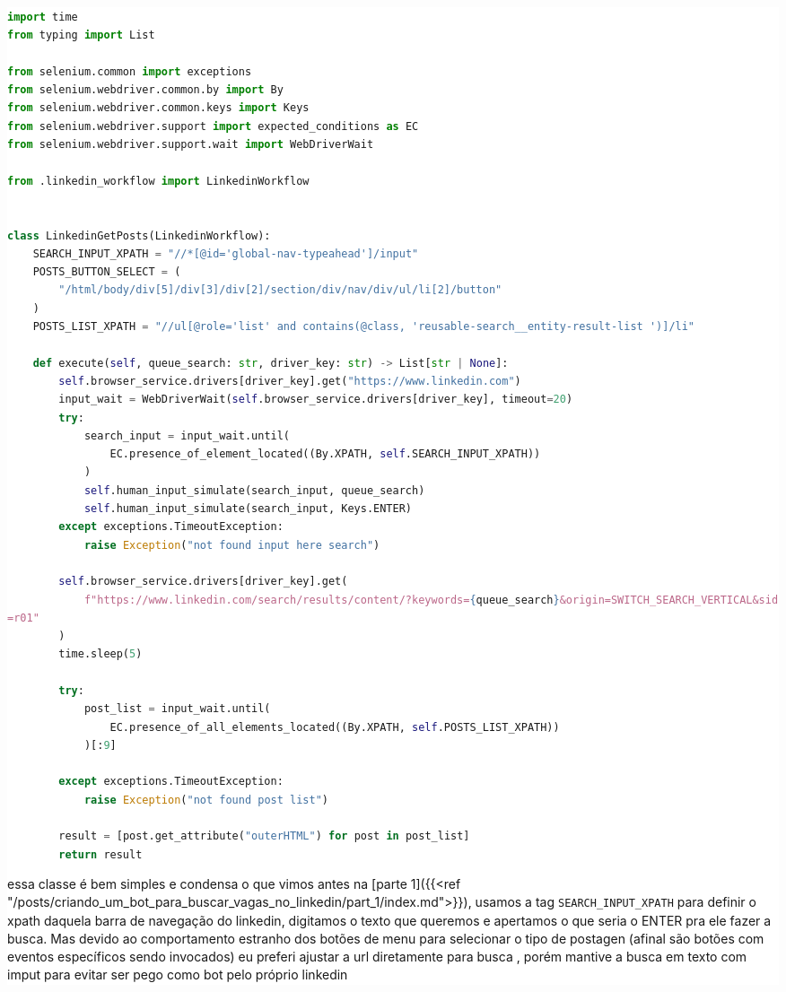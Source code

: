 ```python
import time
from typing import List

from selenium.common import exceptions
from selenium.webdriver.common.by import By
from selenium.webdriver.common.keys import Keys
from selenium.webdriver.support import expected_conditions as EC
from selenium.webdriver.support.wait import WebDriverWait

from .linkedin_workflow import LinkedinWorkflow


class LinkedinGetPosts(LinkedinWorkflow):
    SEARCH_INPUT_XPATH = "//*[@id='global-nav-typeahead']/input"
    POSTS_BUTTON_SELECT = (
        "/html/body/div[5]/div[3]/div[2]/section/div/nav/div/ul/li[2]/button"
    )
    POSTS_LIST_XPATH = "//ul[@role='list' and contains(@class, 'reusable-search__entity-result-list ')]/li"

    def execute(self, queue_search: str, driver_key: str) -> List[str | None]:
        self.browser_service.drivers[driver_key].get("https://www.linkedin.com")
        input_wait = WebDriverWait(self.browser_service.drivers[driver_key], timeout=20)
        try:
            search_input = input_wait.until(
                EC.presence_of_element_located((By.XPATH, self.SEARCH_INPUT_XPATH))
            )
            self.human_input_simulate(search_input, queue_search)
            self.human_input_simulate(search_input, Keys.ENTER)
        except exceptions.TimeoutException:
            raise Exception("not found input here search")

        self.browser_service.drivers[driver_key].get(
            f"https://www.linkedin.com/search/results/content/?keywords={queue_search}&origin=SWITCH_SEARCH_VERTICAL&sid=r01"
        )
        time.sleep(5)

        try:
            post_list = input_wait.until(
                EC.presence_of_all_elements_located((By.XPATH, self.POSTS_LIST_XPATH))
            )[:9]

        except exceptions.TimeoutException:
            raise Exception("not found post list")

        result = [post.get_attribute("outerHTML") for post in post_list]
        return result
```

essa classe é bem simples e condensa o que vimos antes na [parte 1]({{<ref "/posts/criando_um_bot_para_buscar_vagas_no_linkedin/part_1/index.md">}}), usamos a tag `SEARCH_INPUT_XPATH` para definir o xpath daquela barra de navegação do linkedin, digitamos o texto que queremos e apertamos o que seria o ENTER pra ele fazer a busca. Mas devido ao comportamento estranho dos botões de menu para selecionar o tipo de postagen (afinal são botões com eventos específicos sendo invocados) eu preferi ajustar a url diretamente para busca , porém mantive a busca em texto com imput para evitar ser pego como bot pelo próprio linkedin 
